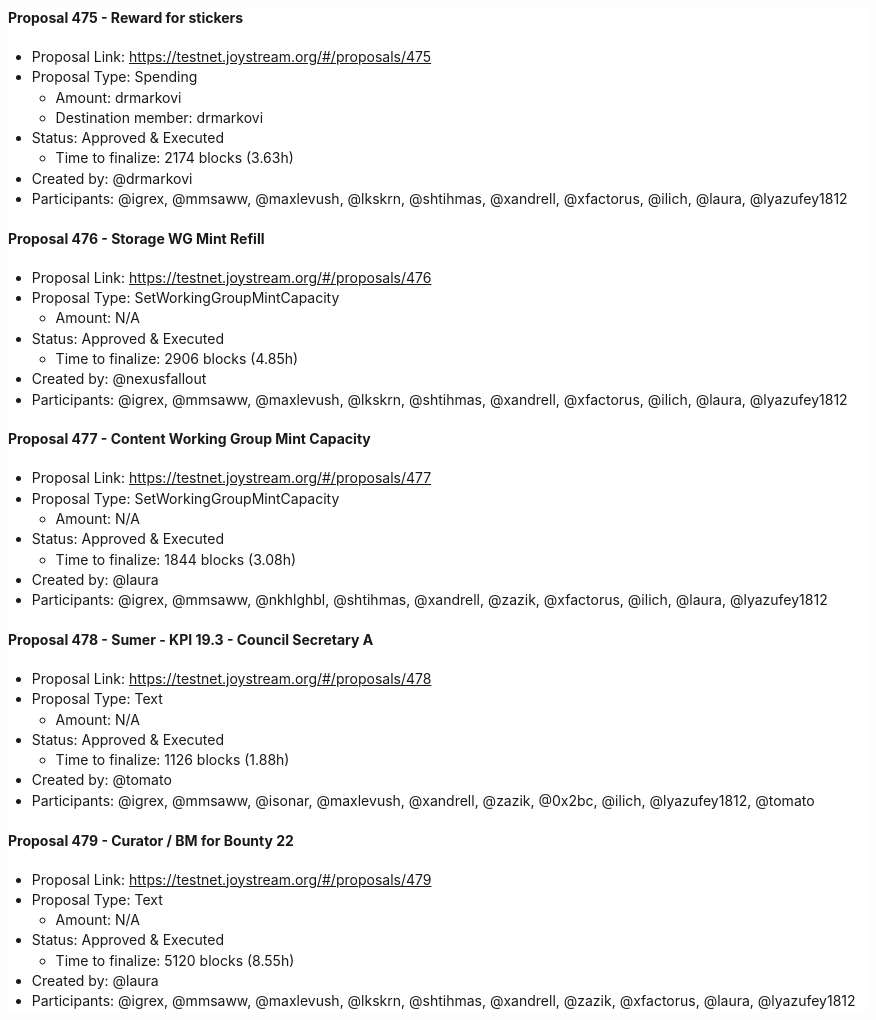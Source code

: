 #### Proposal 475 - Reward for stickers
- Proposal Link: https://testnet.joystream.org/#/proposals/475
- Proposal Type: Spending
	- Amount: drmarkovi
	- Destination member: drmarkovi
- Status: Approved & Executed
	- Time to finalize: 2174 blocks (3.63h)
- Created by: @drmarkovi
- Participants: @igrex, @mmsaww, @maxlevush, @lkskrn, @shtihmas, @xandrell, @xfactorus, @ilich, @laura, @lyazufey1812

#### Proposal 476 - Storage WG Mint Refill
- Proposal Link: https://testnet.joystream.org/#/proposals/476
- Proposal Type: SetWorkingGroupMintCapacity
	- Amount: N/A
- Status: Approved & Executed
	- Time to finalize: 2906 blocks (4.85h)
- Created by: @nexusfallout
- Participants: @igrex, @mmsaww, @maxlevush, @lkskrn, @shtihmas, @xandrell, @xfactorus, @ilich, @laura, @lyazufey1812

#### Proposal 477 - Content Working Group Mint Capacity
- Proposal Link: https://testnet.joystream.org/#/proposals/477
- Proposal Type: SetWorkingGroupMintCapacity
	- Amount: N/A
- Status: Approved & Executed
	- Time to finalize: 1844 blocks (3.08h)
- Created by: @laura
- Participants: @igrex, @mmsaww, @nkhlghbl, @shtihmas, @xandrell, @zazik, @xfactorus, @ilich, @laura, @lyazufey1812

#### Proposal 478 - Sumer - KPI 19.3 - Council Secretary A
- Proposal Link: https://testnet.joystream.org/#/proposals/478
- Proposal Type: Text
	- Amount: N/A
- Status: Approved & Executed
	- Time to finalize: 1126 blocks (1.88h)
- Created by: @tomato
- Participants: @igrex, @mmsaww, @isonar, @maxlevush, @xandrell, @zazik, @0x2bc, @ilich, @lyazufey1812, @tomato

#### Proposal 479 - Curator / BM for Bounty 22
- Proposal Link: https://testnet.joystream.org/#/proposals/479
- Proposal Type: Text
	- Amount: N/A
- Status: Approved & Executed
	- Time to finalize: 5120 blocks (8.55h)
- Created by: @laura
- Participants: @igrex, @mmsaww, @maxlevush, @lkskrn, @shtihmas, @xandrell, @zazik, @xfactorus, @laura, @lyazufey1812
